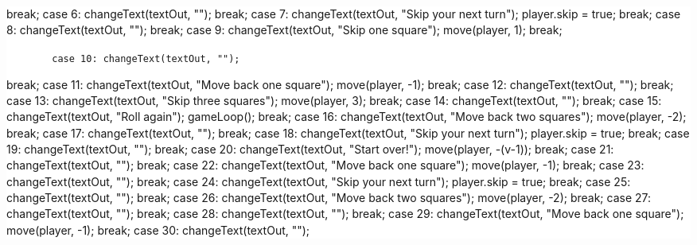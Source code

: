 break;
            case 6: changeText(textOut, "");
break;
            case 7: changeText(textOut, "Skip your next turn");
                player.skip = true;
                break;
            case 8: changeText(textOut, "");
break;
            case 9: changeText(textOut, "Skip one square");
                move(player, 1);
                break;

            case 10: changeText(textOut, "");
break;
            case 11: changeText(textOut, "Move back one square");
                move(player, -1);
                break;
            case 12: changeText(textOut, "");
break;
            case 13: changeText(textOut, "Skip three squares");
                move(player, 3);
                break;
            case 14: changeText(textOut, "");
break;
            case 15:
                changeText(textOut, "Roll again");
                gameLoop();
                break;
            case 16: changeText(textOut, "Move back two squares");
            move(player, -2);
            break;
            case 17: changeText(textOut, "");
break;
            case 18: changeText(textOut, "Skip your next turn");
                player.skip = true;
                break;
            case 19: changeText(textOut, "");
break;
            case 20: changeText(textOut, "Start over!");
                move(player, -(v-1));
                break;
            case 21: changeText(textOut, "");
break;
            case 22: changeText(textOut, "Move back one square");
                move(player, -1);
                break;
            case 23: changeText(textOut, "");
break;
            case 24: changeText(textOut, "Skip your next turn");
                player.skip = true;
                break;
            case 25: changeText(textOut, "");
break;
            case 26: changeText(textOut, "Move back two squares");
                move(player, -2);
                break;
            case 27: changeText(textOut, "");
break;
            case 28: changeText(textOut, "");
break;
            case 29: changeText(textOut, "Move back one square");
                move(player, -1);
                break;
            case 30: changeText(textOut, "");